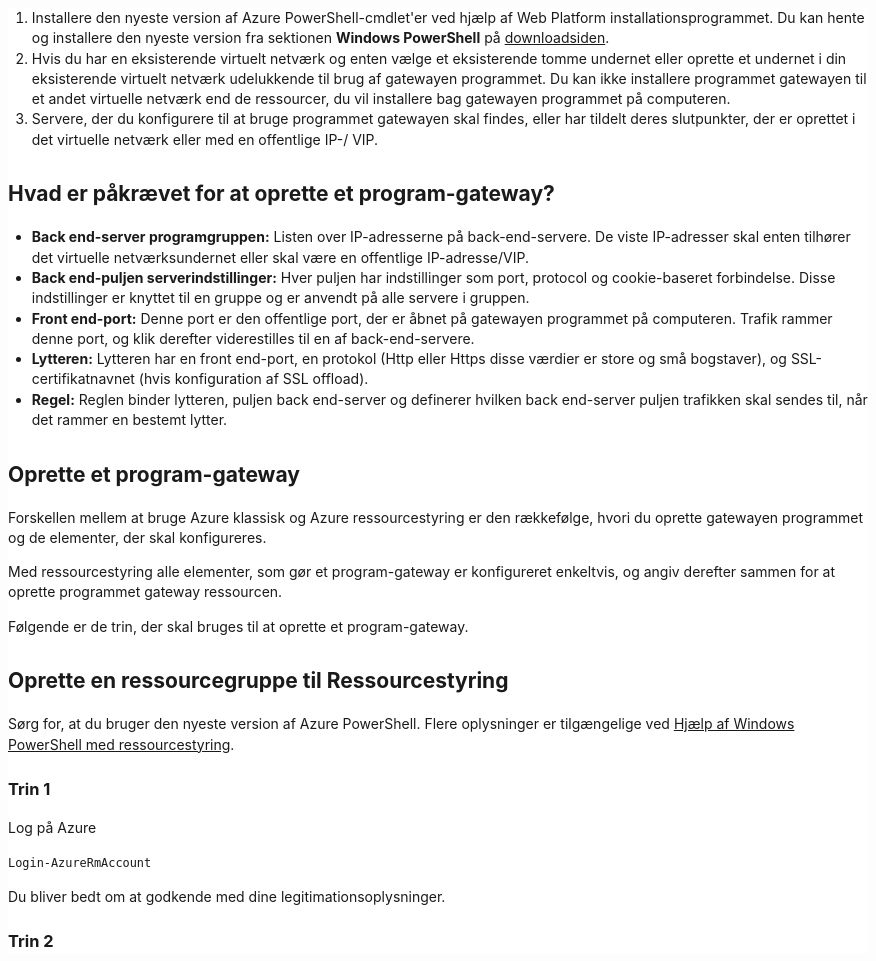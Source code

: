 1. Installere den nyeste version af Azure PowerShell-cmdlet'er ved hjælp af Web Platform installationsprogrammet. Du kan hente og installere den nyeste version fra sektionen **Windows PowerShell** på [downloadsiden](https://azure.microsoft.com/downloads/).
2. Hvis du har en eksisterende virtuelt netværk og enten vælge et eksisterende tomme undernet eller oprette et undernet i din eksisterende virtuelt netværk udelukkende til brug af gatewayen programmet. Du kan ikke installere programmet gatewayen til et andet virtuelle netværk end de ressourcer, du vil installere bag gatewayen programmet på computeren.
3. Servere, der du konfigurere til at bruge programmet gatewayen skal findes, eller har tildelt deres slutpunkter, der er oprettet i det virtuelle netværk eller med en offentlige IP-/ VIP.

## <a name="what-is-required-to-create-an-application-gateway"></a>Hvad er påkrævet for at oprette et program-gateway?

- **Back end-server programgruppen:** Listen over IP-adresserne på back-end-servere. De viste IP-adresser skal enten tilhører det virtuelle netværksundernet eller skal være en offentlige IP-adresse/VIP.
- **Back end-puljen serverindstillinger:** Hver puljen har indstillinger som port, protocol og cookie-baseret forbindelse. Disse indstillinger er knyttet til en gruppe og er anvendt på alle servere i gruppen.
- **Front end-port:** Denne port er den offentlige port, der er åbnet på gatewayen programmet på computeren. Trafik rammer denne port, og klik derefter viderestilles til en af back-end-servere.
- **Lytteren:** Lytteren har en front end-port, en protokol (Http eller Https disse værdier er store og små bogstaver), og SSL-certifikatnavnet (hvis konfiguration af SSL offload).
- **Regel:** Reglen binder lytteren, puljen back end-server og definerer hvilken back end-server puljen trafikken skal sendes til, når det rammer en bestemt lytter.

## <a name="create-an-application-gateway"></a>Oprette et program-gateway

Forskellen mellem at bruge Azure klassisk og Azure ressourcestyring er den rækkefølge, hvori du oprette gatewayen programmet og de elementer, der skal konfigureres.

Med ressourcestyring alle elementer, som gør et program-gateway er konfigureret enkeltvis, og angiv derefter sammen for at oprette programmet gateway ressourcen.

Følgende er de trin, der skal bruges til at oprette et program-gateway.

## <a name="create-a-resource-group-for-resource-manager"></a>Oprette en ressourcegruppe til Ressourcestyring

Sørg for, at du bruger den nyeste version af Azure PowerShell. Flere oplysninger er tilgængelige ved [Hjælp af Windows PowerShell med ressourcestyring](../powershell-azure-resource-manager.md).

### <a name="step-1"></a>Trin 1

Log på Azure

    Login-AzureRmAccount

Du bliver bedt om at godkende med dine legitimationsoplysninger.

### <a name="step-2"></a>Trin 2
